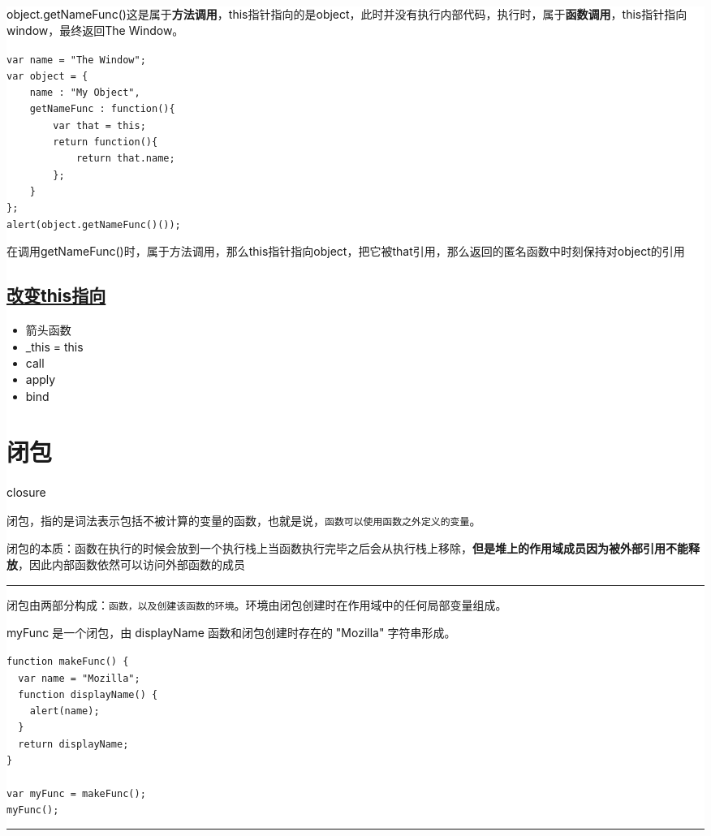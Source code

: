 object.getNameFunc()这是属于**方法调用**，this指针指向的是object，此时并没有执行内部代码，执行时，属于**函数调用**，this指针指向window，最终返回The Window。

```
var name = "The Window";
var object = {
	name : "My Object",
	getNameFunc : function(){
		var that = this;
		return function(){
			return that.name;
		};
	}
};
alert(object.getNameFunc()());
```

在调用getNameFunc()时，属于方法调用，那么this指针指向object，把它被that引用，那么返回的匿名函数中时刻保持对object的引用

## [改变this指向](https://juejin.cn/post/6844903496253177863)

- 箭头函数
- _this = this
- call
- apply
- bind



# 闭包

closure

闭包，指的是词法表示包括不被计算的变量的函数，也就是说，`函数可以使用函数之外定义的变量`。

闭包的本质：函数在执行的时候会放到一个执行栈上当函数执行完毕之后会从执行栈上移除，**但是堆上的作用域成员因为被外部引用不能释放**，因此内部函数依然可以访问外部函数的成员

---

闭包由两部分构成：`函数，以及创建该函数的环境`。环境由闭包创建时在作用域中的任何局部变量组成。

myFunc 是一个闭包，由 displayName 函数和闭包创建时存在的 "Mozilla" 字符串形成。

```
function makeFunc() {
  var name = "Mozilla";
  function displayName() {
    alert(name);
  }
  return displayName;
}

var myFunc = makeFunc();
myFunc();
```

---
